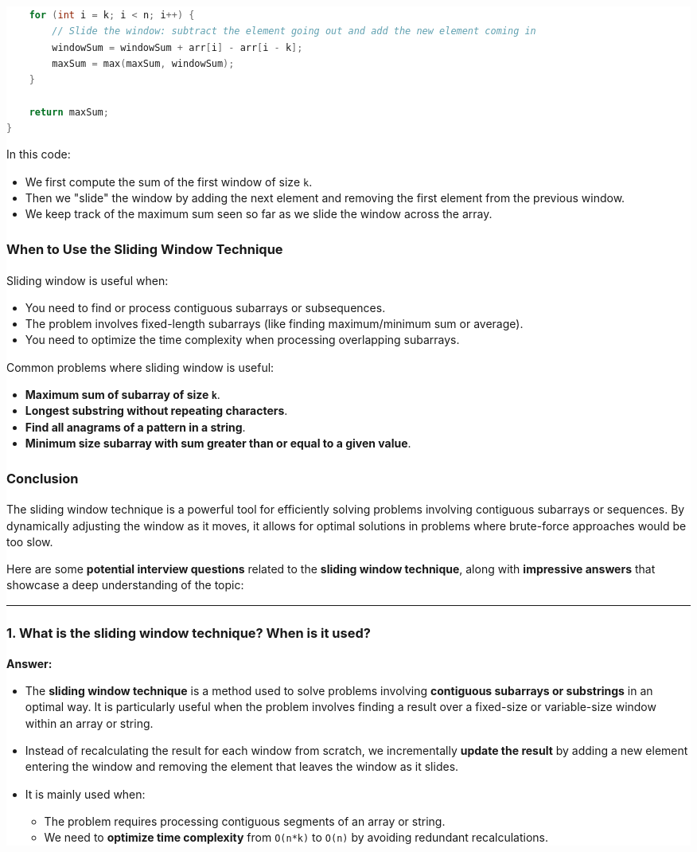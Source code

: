 ```cpp
    for (int i = k; i < n; i++) {
        // Slide the window: subtract the element going out and add the new element coming in
        windowSum = windowSum + arr[i] - arr[i - k];
        maxSum = max(maxSum, windowSum);
    }

    return maxSum;
}
```

In this code:
- We first compute the sum of the first window of size `k`.
- Then we "slide" the window by adding the next element and removing the first element from the previous window.
- We keep track of the maximum sum seen so far as we slide the window across the array.

### When to Use the Sliding Window Technique

Sliding window is useful when:
- You need to find or process contiguous subarrays or subsequences.
- The problem involves fixed-length subarrays (like finding maximum/minimum sum or average).
- You need to optimize the time complexity when processing overlapping subarrays.
  
Common problems where sliding window is useful:
- **Maximum sum of subarray of size `k`**.
- **Longest substring without repeating characters**.
- **Find all anagrams of a pattern in a string**.
- **Minimum size subarray with sum greater than or equal to a given value**.

### Conclusion
The sliding window technique is a powerful tool for efficiently solving problems involving contiguous subarrays or sequences. By dynamically adjusting the window as it moves, it allows for optimal solutions in problems where brute-force approaches would be too slow.

Here are some **potential interview questions** related to the **sliding window technique**, along with **impressive answers** that showcase a deep understanding of the topic:

---

### 1. **What is the sliding window technique? When is it used?**

**Answer:**
- The **sliding window technique** is a method used to solve problems involving **contiguous subarrays or substrings** in an optimal way. It is particularly useful when the problem involves finding a result over a fixed-size or variable-size window within an array or string.
  
- Instead of recalculating the result for each window from scratch, we incrementally **update the result** by adding a new element entering the window and removing the element that leaves the window as it slides.

- It is mainly used when:
  - The problem requires processing contiguous segments of an array or string.
  - We need to **optimize time complexity** from `O(n*k)` to `O(n)` by avoiding redundant recalculations.
